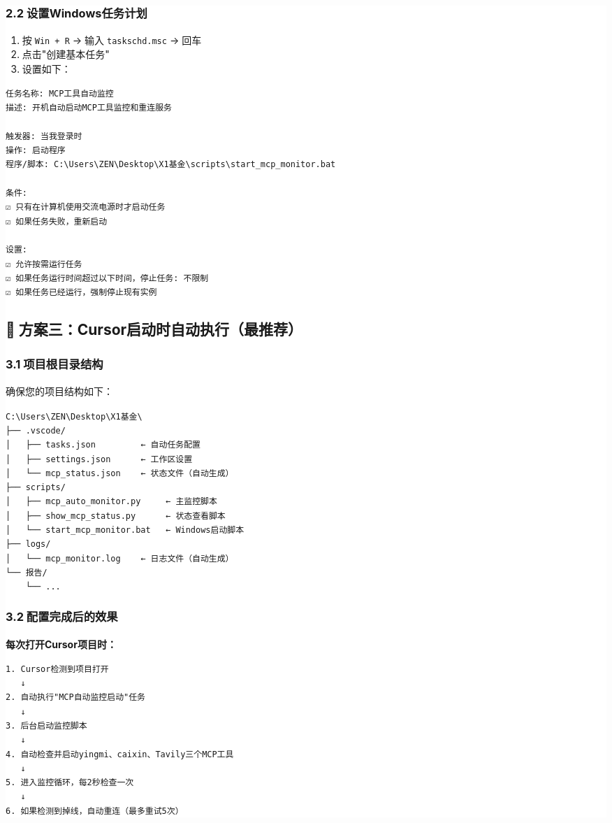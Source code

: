 ### 2.2 设置Windows任务计划

1. 按 `Win + R` → 输入 `taskschd.msc` → 回车
2. 点击"创建基本任务"
3. 设置如下：

```
任务名称: MCP工具自动监控
描述: 开机自动启动MCP工具监控和重连服务

触发器: 当我登录时
操作: 启动程序
程序/脚本: C:\Users\ZEN\Desktop\X1基金\scripts\start_mcp_monitor.bat

条件:
☑ 只有在计算机使用交流电源时才启动任务
☑ 如果任务失败，重新启动

设置:
☑ 允许按需运行任务
☑ 如果任务运行时间超过以下时间，停止任务: 不限制
☑ 如果任务已经运行，强制停止现有实例
```

## 🚀 方案三：Cursor启动时自动执行（最推荐）

### 3.1 项目根目录结构

确保您的项目结构如下：
```
C:\Users\ZEN\Desktop\X1基金\
├── .vscode/
│   ├── tasks.json         ← 自动任务配置
│   ├── settings.json      ← 工作区设置
│   └── mcp_status.json    ← 状态文件（自动生成）
├── scripts/
│   ├── mcp_auto_monitor.py     ← 主监控脚本
│   ├── show_mcp_status.py      ← 状态查看脚本
│   └── start_mcp_monitor.bat   ← Windows启动脚本
├── logs/
│   └── mcp_monitor.log    ← 日志文件（自动生成）
└── 报告/
    └── ...
```

### 3.2 配置完成后的效果

**每次打开Cursor项目时：**

```
1. Cursor检测到项目打开
   ↓
2. 自动执行"MCP自动监控启动"任务
   ↓  
3. 后台启动监控脚本
   ↓
4. 自动检查并启动yingmi、caixin、Tavily三个MCP工具
   ↓
5. 进入监控循环，每2秒检查一次
   ↓
6. 如果检测到掉线，自动重连（最多重试5次）
```
